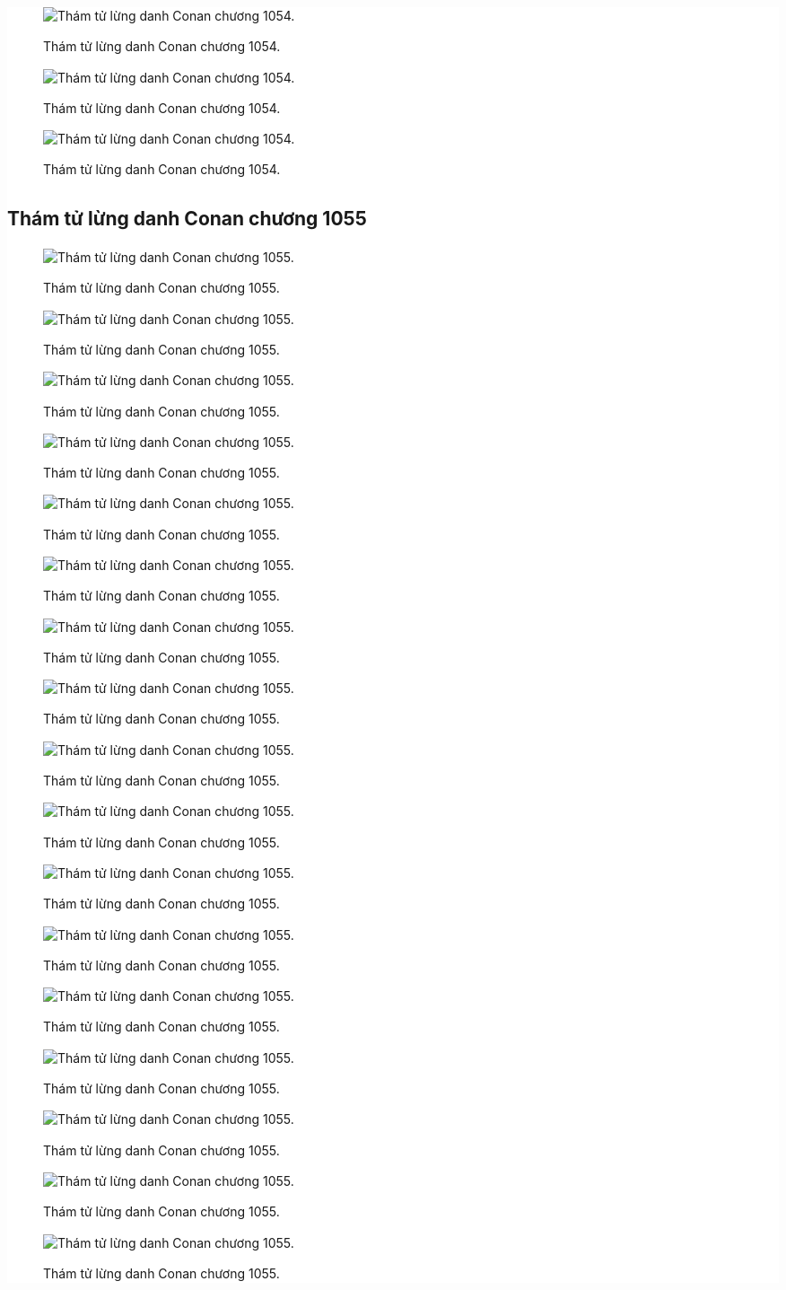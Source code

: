<figure><img src="https://banmaixanh.vercel.app/manga/gosho-aoyama/tham-tu-lung-danh-conan/1054-16.jpg" alt="Thám tử lừng danh Conan chương 1054." title="Thám tử lừng danh Conan chương 1054." height=100% width=100%><figcaption><p>Thám tử lừng danh Conan chương 1054.</p></figcaption></figure>

<figure><img src="https://banmaixanh.vercel.app/manga/gosho-aoyama/tham-tu-lung-danh-conan/1054-17.jpg" alt="Thám tử lừng danh Conan chương 1054." title="Thám tử lừng danh Conan chương 1054." height=100% width=100%><figcaption><p>Thám tử lừng danh Conan chương 1054.</p></figcaption></figure>

<figure><img src="https://banmaixanh.vercel.app/manga/gosho-aoyama/tham-tu-lung-danh-conan/1054-18.jpg" alt="Thám tử lừng danh Conan chương 1054." title="Thám tử lừng danh Conan chương 1054." height=100% width=100%><figcaption><p>Thám tử lừng danh Conan chương 1054.</p></figcaption></figure>

## Thám tử lừng danh Conan chương 1055

<figure><img src="https://banmaixanh.vercel.app/manga/gosho-aoyama/tham-tu-lung-danh-conan/1055-01.jpg" alt="Thám tử lừng danh Conan chương 1055." title="Thám tử lừng danh Conan chương 1055." height=100% width=100%><figcaption><p>Thám tử lừng danh Conan chương 1055.</p></figcaption></figure>

<figure><img src="https://banmaixanh.vercel.app/manga/gosho-aoyama/tham-tu-lung-danh-conan/1055-02.jpg" alt="Thám tử lừng danh Conan chương 1055." title="Thám tử lừng danh Conan chương 1055." height=100% width=100%><figcaption><p>Thám tử lừng danh Conan chương 1055.</p></figcaption></figure>

<figure><img src="https://banmaixanh.vercel.app/manga/gosho-aoyama/tham-tu-lung-danh-conan/1055-03.jpg" alt="Thám tử lừng danh Conan chương 1055." title="Thám tử lừng danh Conan chương 1055." height=100% width=100%><figcaption><p>Thám tử lừng danh Conan chương 1055.</p></figcaption></figure>

<figure><img src="https://banmaixanh.vercel.app/manga/gosho-aoyama/tham-tu-lung-danh-conan/1055-04.jpg" alt="Thám tử lừng danh Conan chương 1055." title="Thám tử lừng danh Conan chương 1055." height=100% width=100%><figcaption><p>Thám tử lừng danh Conan chương 1055.</p></figcaption></figure>

<figure><img src="https://banmaixanh.vercel.app/manga/gosho-aoyama/tham-tu-lung-danh-conan/1055-05.jpg" alt="Thám tử lừng danh Conan chương 1055." title="Thám tử lừng danh Conan chương 1055." height=100% width=100%><figcaption><p>Thám tử lừng danh Conan chương 1055.</p></figcaption></figure>

<figure><img src="https://banmaixanh.vercel.app/manga/gosho-aoyama/tham-tu-lung-danh-conan/1055-06.jpg" alt="Thám tử lừng danh Conan chương 1055." title="Thám tử lừng danh Conan chương 1055." height=100% width=100%><figcaption><p>Thám tử lừng danh Conan chương 1055.</p></figcaption></figure>

<figure><img src="https://banmaixanh.vercel.app/manga/gosho-aoyama/tham-tu-lung-danh-conan/1055-07.jpg" alt="Thám tử lừng danh Conan chương 1055." title="Thám tử lừng danh Conan chương 1055." height=100% width=100%><figcaption><p>Thám tử lừng danh Conan chương 1055.</p></figcaption></figure>

<figure><img src="https://banmaixanh.vercel.app/manga/gosho-aoyama/tham-tu-lung-danh-conan/1055-08.jpg" alt="Thám tử lừng danh Conan chương 1055." title="Thám tử lừng danh Conan chương 1055." height=100% width=100%><figcaption><p>Thám tử lừng danh Conan chương 1055.</p></figcaption></figure>

<figure><img src="https://banmaixanh.vercel.app/manga/gosho-aoyama/tham-tu-lung-danh-conan/1055-09.jpg" alt="Thám tử lừng danh Conan chương 1055." title="Thám tử lừng danh Conan chương 1055." height=100% width=100%><figcaption><p>Thám tử lừng danh Conan chương 1055.</p></figcaption></figure>

<figure><img src="https://banmaixanh.vercel.app/manga/gosho-aoyama/tham-tu-lung-danh-conan/1055-10.jpg" alt="Thám tử lừng danh Conan chương 1055." title="Thám tử lừng danh Conan chương 1055." height=100% width=100%><figcaption><p>Thám tử lừng danh Conan chương 1055.</p></figcaption></figure>

<figure><img src="https://banmaixanh.vercel.app/manga/gosho-aoyama/tham-tu-lung-danh-conan/1055-11.jpg" alt="Thám tử lừng danh Conan chương 1055." title="Thám tử lừng danh Conan chương 1055." height=100% width=100%><figcaption><p>Thám tử lừng danh Conan chương 1055.</p></figcaption></figure>

<figure><img src="https://banmaixanh.vercel.app/manga/gosho-aoyama/tham-tu-lung-danh-conan/1055-12.jpg" alt="Thám tử lừng danh Conan chương 1055." title="Thám tử lừng danh Conan chương 1055." height=100% width=100%><figcaption><p>Thám tử lừng danh Conan chương 1055.</p></figcaption></figure>

<figure><img src="https://banmaixanh.vercel.app/manga/gosho-aoyama/tham-tu-lung-danh-conan/1055-13.jpg" alt="Thám tử lừng danh Conan chương 1055." title="Thám tử lừng danh Conan chương 1055." height=100% width=100%><figcaption><p>Thám tử lừng danh Conan chương 1055.</p></figcaption></figure>

<figure><img src="https://banmaixanh.vercel.app/manga/gosho-aoyama/tham-tu-lung-danh-conan/1055-14.jpg" alt="Thám tử lừng danh Conan chương 1055." title="Thám tử lừng danh Conan chương 1055." height=100% width=100%><figcaption><p>Thám tử lừng danh Conan chương 1055.</p></figcaption></figure>

<figure><img src="https://banmaixanh.vercel.app/manga/gosho-aoyama/tham-tu-lung-danh-conan/1055-15.jpg" alt="Thám tử lừng danh Conan chương 1055." title="Thám tử lừng danh Conan chương 1055." height=100% width=100%><figcaption><p>Thám tử lừng danh Conan chương 1055.</p></figcaption></figure>

<figure><img src="https://banmaixanh.vercel.app/manga/gosho-aoyama/tham-tu-lung-danh-conan/1055-16.jpg" alt="Thám tử lừng danh Conan chương 1055." title="Thám tử lừng danh Conan chương 1055." height=100% width=100%><figcaption><p>Thám tử lừng danh Conan chương 1055.</p></figcaption></figure>

<figure><img src="https://banmaixanh.vercel.app/manga/gosho-aoyama/tham-tu-lung-danh-conan/1055-17.jpg" alt="Thám tử lừng danh Conan chương 1055." title="Thám tử lừng danh Conan chương 1055." height=100% width=100%><figcaption><p>Thám tử lừng danh Conan chương 1055.</p></figcaption></figure>

